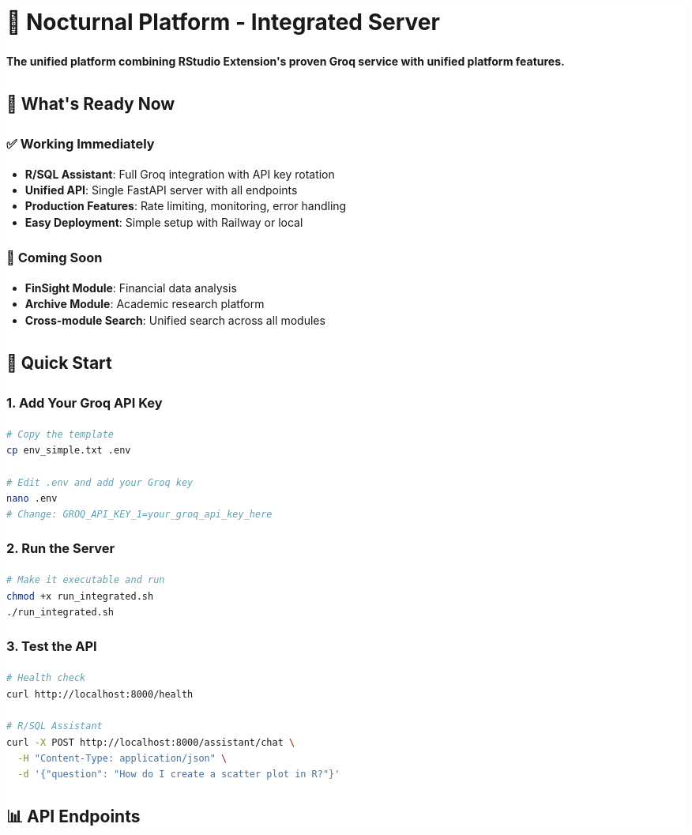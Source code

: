 # 🌙 Nocturnal Platform - Integrated Server

**The unified platform combining RStudio Extension's proven Groq service with unified platform features.**

## 🎯 **What's Ready Now**

### ✅ **Working Immediately**
- **R/SQL Assistant**: Full Groq integration with API key rotation
- **Unified API**: Single FastAPI server with all endpoints
- **Production Features**: Rate limiting, monitoring, error handling
- **Easy Deployment**: Simple setup with Railway or local

### 🚧 **Coming Soon**
- **FinSight Module**: Financial data analysis
- **Archive Module**: Academic research platform
- **Cross-module Search**: Unified search across all modules

## 🚀 **Quick Start**

### **1. Add Your Groq API Key**
```bash
# Copy the template
cp env_simple.txt .env

# Edit .env and add your Groq key
nano .env
# Change: GROQ_API_KEY_1=your_groq_api_key_here
```

### **2. Run the Server**
```bash
# Make it executable and run
chmod +x run_integrated.sh
./run_integrated.sh
```

### **3. Test the API**
```bash
# Health check
curl http://localhost:8000/health

# R/SQL Assistant
curl -X POST http://localhost:8000/assistant/chat \
  -H "Content-Type: application/json" \
  -d '{"question": "How do I create a scatter plot in R?"}'
```

## 📊 **API Endpoints**
